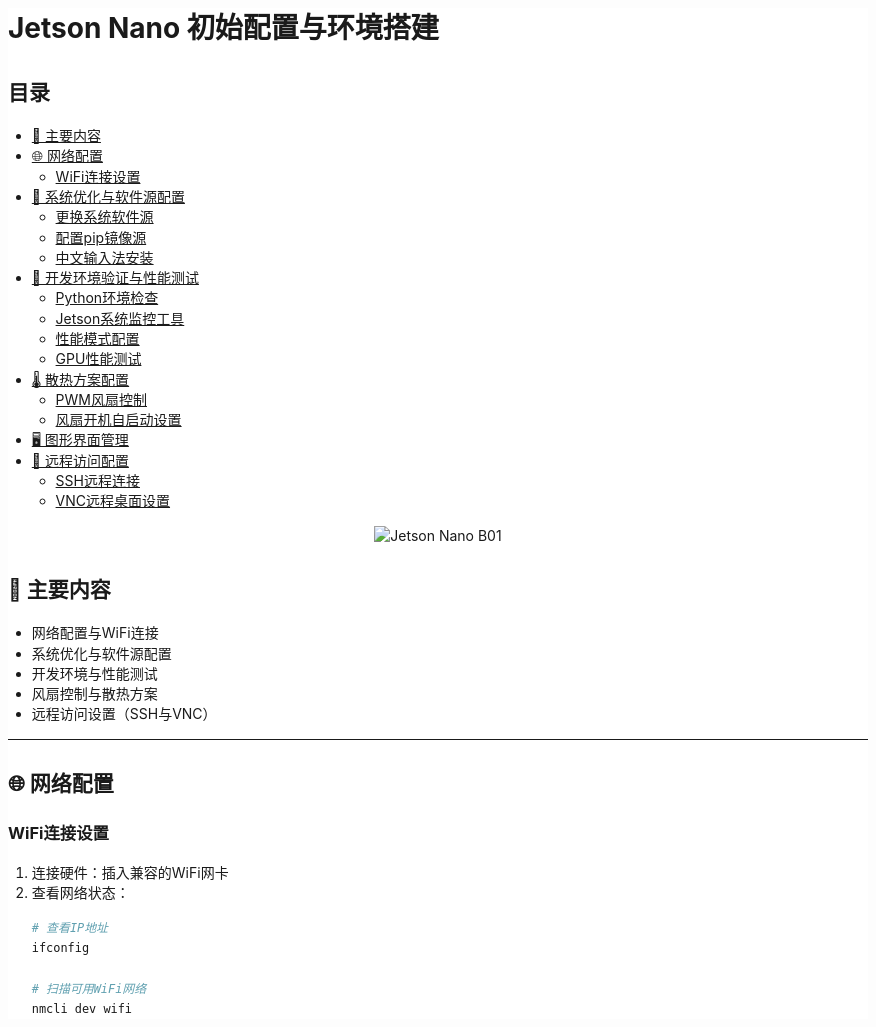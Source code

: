 # Jetson Nano 初始配置与环境搭建

## 目录
- [📌 主要内容](#-主要内容)
- [🌐 网络配置](#-网络配置)
  - [WiFi连接设置](#wifi连接设置)
- [🔄 系统优化与软件源配置](#-系统优化与软件源配置)
  - [更换系统软件源](#更换系统软件源)
  - [配置pip镜像源](#配置pip镜像源)
  - [中文输入法安装](#中文输入法安装)
- [🧪 开发环境验证与性能测试](#-开发环境验证与性能测试)
  - [Python环境检查](#python环境检查)
  - [Jetson系统监控工具](#jetson系统监控工具)
  - [性能模式配置](#性能模式配置)
  - [GPU性能测试](#gpu性能测试)
- [🌡️ 散热方案配置](#️-散热方案配置)
  - [PWM风扇控制](#pwm风扇控制)
  - [风扇开机自启动设置](#风扇开机自启动设置)
- [🖥️ 图形界面管理](#️-图形界面管理)
- [📡 远程访问配置](#-远程访问配置)
  - [SSH远程连接](#ssh远程连接)
  - [VNC远程桌面设置](#vnc远程桌面设置)

<div align="center">
    <img src="https://developer.nvidia.com/sites/default/files/akamai/embedded/images/jetsonNano/JetsonNano-DevKit_Front-Top_Right_trimmed.jpg" alt="Jetson Nano B01" width="400"/>
</div>

## 📌 主要内容

- 网络配置与WiFi连接
- 系统优化与软件源配置
- 开发环境与性能测试
- 风扇控制与散热方案
- 远程访问设置（SSH与VNC）

---

## 🌐 网络配置

### WiFi连接设置

1. 连接硬件：插入兼容的WiFi网卡
2. 查看网络状态：
   ```bash
   # 查看IP地址
   ifconfig
   
   # 扫描可用WiFi网络
   nmcli dev wifi
   ```
